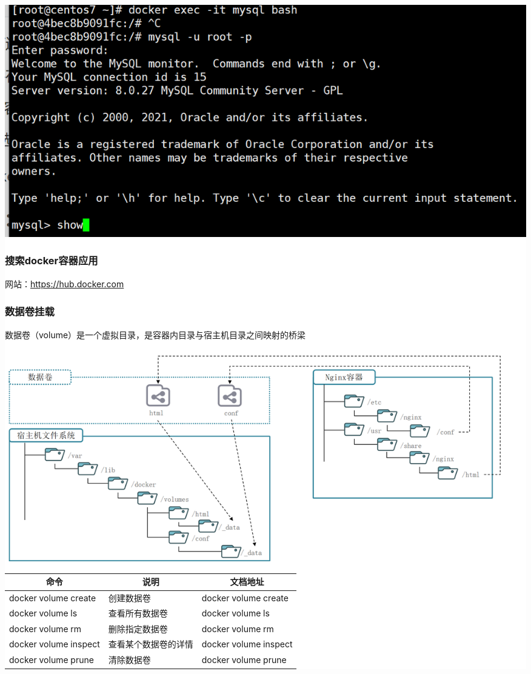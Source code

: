 <img src="./Docker.assets/image-20240401222229964.png" alt="image-20240401222229964"  />

### 搜索docker容器应用

网站：https://hub.docker.com

### 数据卷挂载

数据卷（volume）是一个虚拟目录，是容器内目录与宿主机目录之间映射的桥梁

![image-20240401223443345](./Docker.assets/image-20240401223443345.png)

| **命令**              | **说明**             | **文档地址**          |
| --------------------- | -------------------- | --------------------- |
| docker volume create  | 创建数据卷           | docker volume create  |
| docker volume ls      | 查看所有数据卷       | docker volume ls      |
| docker volume rm      | 删除指定数据卷       | docker volume rm      |
| docker volume inspect | 查看某个数据卷的详情 | docker volume inspect |
| docker volume prune   | 清除数据卷           | docker volume prune   |

